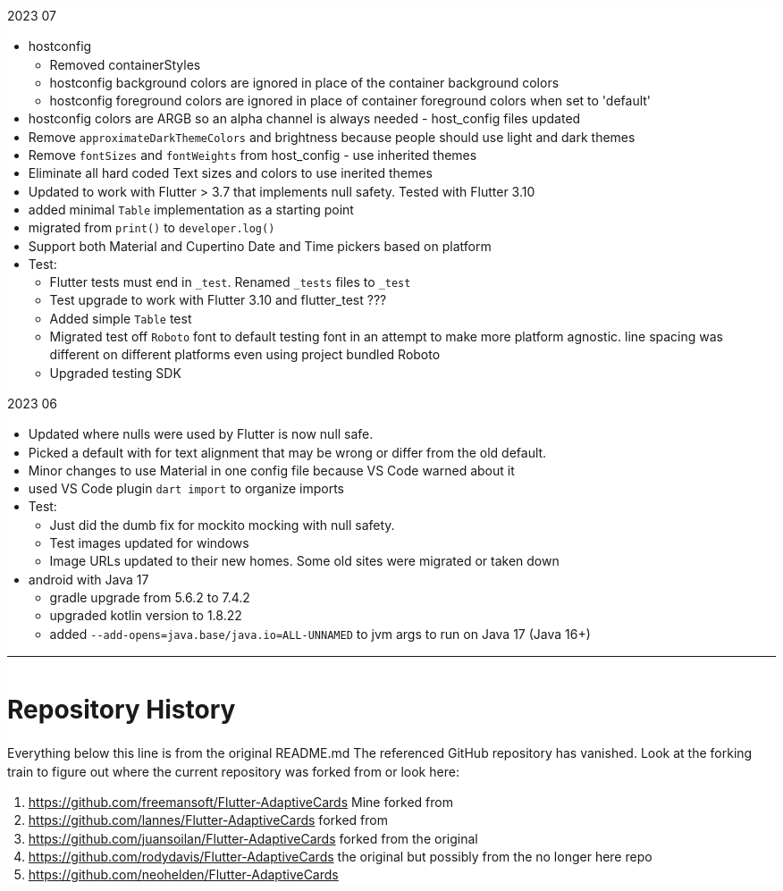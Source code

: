 2023 07

* hostconfig
  * Removed containerStyles
  * hostconfig background colors are ignored in place of the container background colors
  * hostconfig foreground colors are ignored in place of container foreground colors when set to 'default'
* hostconfig colors are ARGB so an alpha channel is always needed - host_config files updated
* Remove `approximateDarkThemeColors` and brightness because people should use light and dark themes
* Remove `fontSizes` and `fontWeights` from host_config - use inherited themes
* Eliminate all hard coded Text sizes and colors to use inerited themes
* Updated to work with Flutter > 3.7 that implements null safety. Tested with Flutter 3.10
* added minimal `Table` implementation as a starting point
* migrated from `print()` to `developer.log()`
* Support both Material and Cupertino Date and Time pickers based on platform
* Test:
  * Flutter tests must end in `_test`.  Renamed `_tests` files to `_test`
  * Test upgrade to work with Flutter 3.10 and flutter_test ???
  * Added simple `Table` test
  * Migrated test off `Roboto` font to default testing font in an attempt to make more platform agnostic. line spacing was different on different platforms even using project bundled Roboto
  * Upgraded testing SDK

2023 06

* Updated where nulls were used by Flutter is now null safe.
* Picked a default with for text alignment that may be wrong or differ from the old default.
* Minor changes to use Material in one config file because VS Code warned about it
* used VS Code plugin `dart import` to organize imports
* Test:
  * Just did the dumb fix for mockito mocking with null safety.
  * Test images updated for windows
  * Image URLs updated to their new homes.  Some old sites were migrated or taken down
* android with Java 17
  * gradle upgrade from 5.6.2 to 7.4.2
  * upgraded kotlin version to 1.8.22
  * added `--add-opens=java.base/java.io=ALL-UNNAMED` to jvm args to run on Java 17 (Java 16+)

_________________________________________________________________________

# Repository History

Everything below this line is from the original README.md
The referenced GitHub repository has vanished.  Look at the forking train to figure out where the current repository was forked from or look here:

1. <https://github.com/freemansoft/Flutter-AdaptiveCards> Mine forked from
1. <https://github.com/lannes/Flutter-AdaptiveCards> forked from
1. <https://github.com/juansoilan/Flutter-AdaptiveCards> forked from the original
1. <https://github.com/rodydavis/Flutter-AdaptiveCards> the original but possibly from the no longer here repo
1. <https://github.com/neohelden/Flutter-AdaptiveCards>
